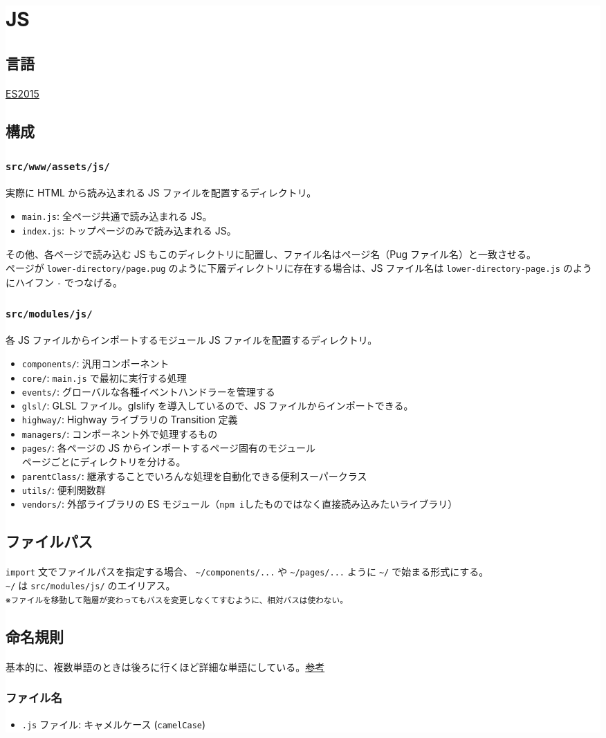 # JS

## 言語

[ES2015](https://babeljs.io/docs/en/learn)

## 構成

### `src/www/assets/js/`

実際に HTML から読み込まれる JS ファイルを配置するディレクトリ。

- `main.js`: 全ページ共通で読み込まれる JS。
- `index.js`: トップページのみで読み込まれる JS。

その他、各ページで読み込む JS もこのディレクトリに配置し、ファイル名はページ名（Pug ファイル名）と一致させる。  
ページが `lower-directory/page.pug` のように下層ディレクトリに存在する場合は、JS ファイル名は `lower-directory-page.js` のようにハイフン `-` でつなげる。

### `src/modules/js/`

各 JS ファイルからインポートするモジュール JS ファイルを配置するディレクトリ。

- `components/`: 汎用コンポーネント
- `core/`: `main.js` で最初に実行する処理
- `events/`: グローバルな各種イベントハンドラーを管理する
- `glsl/`: GLSL ファイル。glslify を導入しているので、JS ファイルからインポートできる。
- `highway/`: Highway ライブラリの Transition 定義
- `managers/`: コンポーネント外で処理するもの
- `pages/`: 各ページの JS からインポートするページ固有のモジュール  
  ページごとにディレクトリを分ける。
- `parentClass/`: 継承することでいろんな処理を自動化できる便利スーパークラス
- `utils/`: 便利関数群
- `vendors/`: 外部ライブラリの ES モジュール（`npm i`したものではなく直接読み込みたいライブラリ）

## ファイルパス

`import` 文でファイルパスを指定する場合、 `~/components/...` や `~/pages/...` ように `~/` で始まる形式にする。<br>
`~/` は `src/modules/js/` のエイリアス。<br>
<small>※ファイルを移動して階層が変わってもパスを変更しなくてすむように、相対パスは使わない。</small>

## 命名規則

基本的に、複数単語のときは後ろに行くほど詳細な単語にしている。[参考](https://v3.ja.vuejs.org/style-guide/#%E3%82%B3%E3%83%B3%E3%83%9B%E3%82%9A%E3%83%BC%E3%83%8D%E3%83%B3%E3%83%88%E5%90%8D%E3%81%AB%E3%81%8A%E3%81%91%E3%82%8B%E5%8D%98%E8%AA%9E%E3%81%AE%E9%A0%86%E7%95%AA-%E5%BC%B7%E3%81%8F%E6%8E%A8%E5%A5%A8)

### ファイル名

- `.js` ファイル: キャメルケース (`camelCase`)
